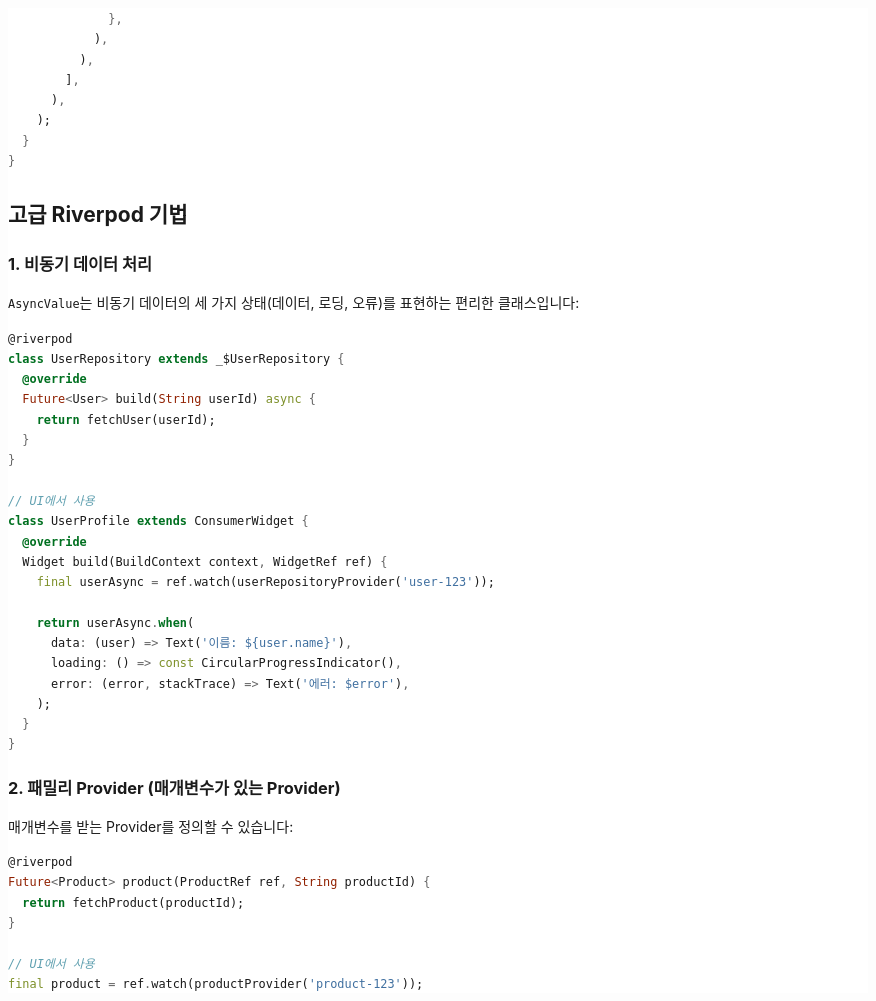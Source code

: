 ```dart
              },
            ),
          ),
        ],
      ),
    );
  }
}
```

## 고급 Riverpod 기법

### 1. 비동기 데이터 처리

`AsyncValue`는 비동기 데이터의 세 가지 상태(데이터, 로딩, 오류)를 표현하는 편리한 클래스입니다:

```dart
@riverpod
class UserRepository extends _$UserRepository {
  @override
  Future<User> build(String userId) async {
    return fetchUser(userId);
  }
}

// UI에서 사용
class UserProfile extends ConsumerWidget {
  @override
  Widget build(BuildContext context, WidgetRef ref) {
    final userAsync = ref.watch(userRepositoryProvider('user-123'));

    return userAsync.when(
      data: (user) => Text('이름: ${user.name}'),
      loading: () => const CircularProgressIndicator(),
      error: (error, stackTrace) => Text('에러: $error'),
    );
  }
}
```

### 2. 패밀리 Provider (매개변수가 있는 Provider)

매개변수를 받는 Provider를 정의할 수 있습니다:

```dart
@riverpod
Future<Product> product(ProductRef ref, String productId) {
  return fetchProduct(productId);
}

// UI에서 사용
final product = ref.watch(productProvider('product-123'));
```
